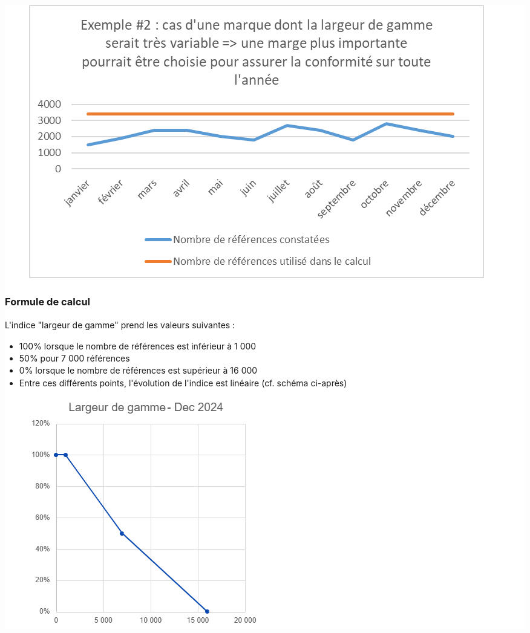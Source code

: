 <figure><img src="../.gitbook/assets/image (313).png" alt=""><figcaption></figcaption></figure>

### Formule de calcul

L'indice "largeur de gamme" prend les valeurs suivantes :&#x20;

* 100% lorsque le nombre de références est inférieur à 1 000
* 50% pour 7 000 références
* 0% lorsque le nombre de références est supérieur à 16 000
* Entre ces différents points, l'évolution de l'indice est linéaire (cf. schéma ci-après)



<figure><img src="../.gitbook/assets/image (18).png" alt=""><figcaption></figcaption></figure>
